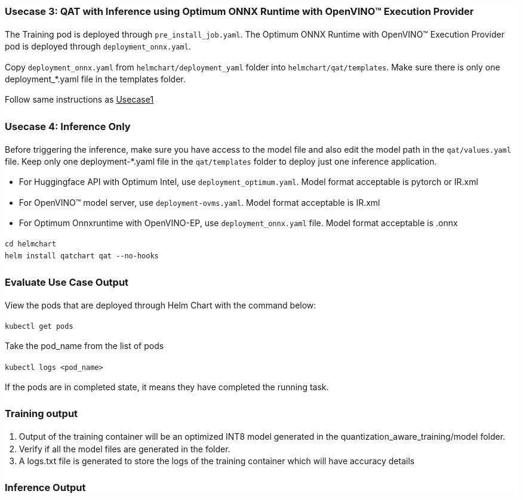 
  ### Usecase 3: QAT with Inference using Optimum ONNX Runtime with OpenVINO™ Execution Provider
  
  The Training pod is deployed through `pre_install_job.yaml`.
  The Optimum ONNX Runtime with OpenVINO™ Execution Provider pod is deployed through `deployment_onnx.yaml`. 

   Copy `deployment_onnx.yaml` from `helmchart/deployment_yaml` folder into `helmchart/qat/templates`. Make sure there is only one deployment_*.yaml file in the templates folder.
   
   Follow same instructions as [Usecase1](#usecase-1)
   

### Usecase 4: Inference Only  

 Before triggering the inference, make sure you have access to the model file and also edit the model path in the `qat/values.yaml` file.
 Keep only one deployment-*.yaml file in the `qat/templates` folder to deploy
just one inference application.

*  For Huggingface API  with Optimum Intel, use `deployment_optimum.yaml`.
   Model format acceptable is pytorch or IR.xml

*  For OpenVINO™ model server, use `deployment-ovms.yaml`. Model format
   acceptable is IR.xml

*  For Optimum Onnxruntime with OpenVINO-EP, use `deployment_onnx.yaml` file. Model
   format acceptable is .onnx
```
cd helmchart
helm install qatchart qat --no-hooks
```

### Evaluate Use Case Output

View the pods that are deployed through Helm Chart with the command below:

   ```
   kubectl get pods
   ```
Take the pod_name from the list of pods
        
   ```
   kubectl logs <pod_name>
   ```
    
 If the pods are in completed state, it means they have completed the running task. 
 
### Training output

 1. Output of the training container will be an optimized INT8 model generated in the quantization_aware_training/model folder.
 2. Verify if all the model files are generated in the <output> folder.
 3. A logs.txt file is generated to store the logs of the training container which will have accuracy details

### Inference Output

